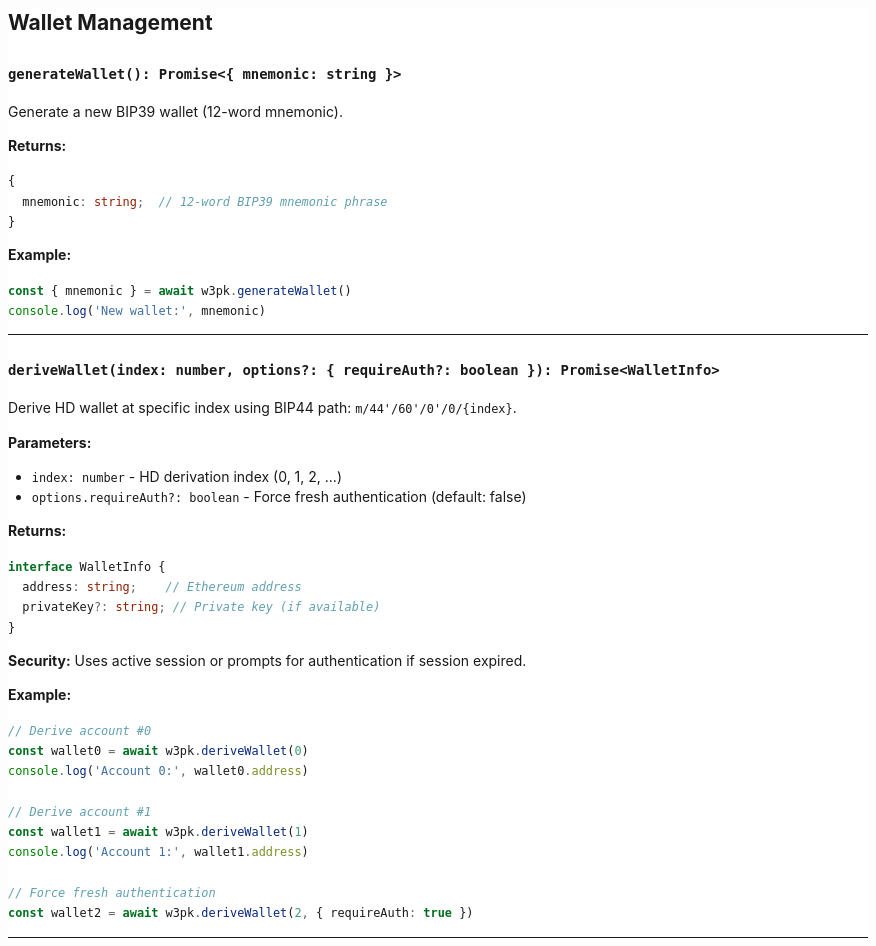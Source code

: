 
## Wallet Management

### `generateWallet(): Promise<{ mnemonic: string }>`

Generate a new BIP39 wallet (12-word mnemonic).

**Returns:**

```typescript
{
  mnemonic: string;  // 12-word BIP39 mnemonic phrase
}
```

**Example:**

```typescript
const { mnemonic } = await w3pk.generateWallet()
console.log('New wallet:', mnemonic)
```

---

### `deriveWallet(index: number, options?: { requireAuth?: boolean }): Promise<WalletInfo>`

Derive HD wallet at specific index using BIP44 path: `m/44'/60'/0'/0/{index}`.

**Parameters:**
- `index: number` - HD derivation index (0, 1, 2, ...)
- `options.requireAuth?: boolean` - Force fresh authentication (default: false)

**Returns:**

```typescript
interface WalletInfo {
  address: string;    // Ethereum address
  privateKey?: string; // Private key (if available)
}
```

**Security:** Uses active session or prompts for authentication if session expired.

**Example:**

```typescript
// Derive account #0
const wallet0 = await w3pk.deriveWallet(0)
console.log('Account 0:', wallet0.address)

// Derive account #1
const wallet1 = await w3pk.deriveWallet(1)
console.log('Account 1:', wallet1.address)

// Force fresh authentication
const wallet2 = await w3pk.deriveWallet(2, { requireAuth: true })
```

---